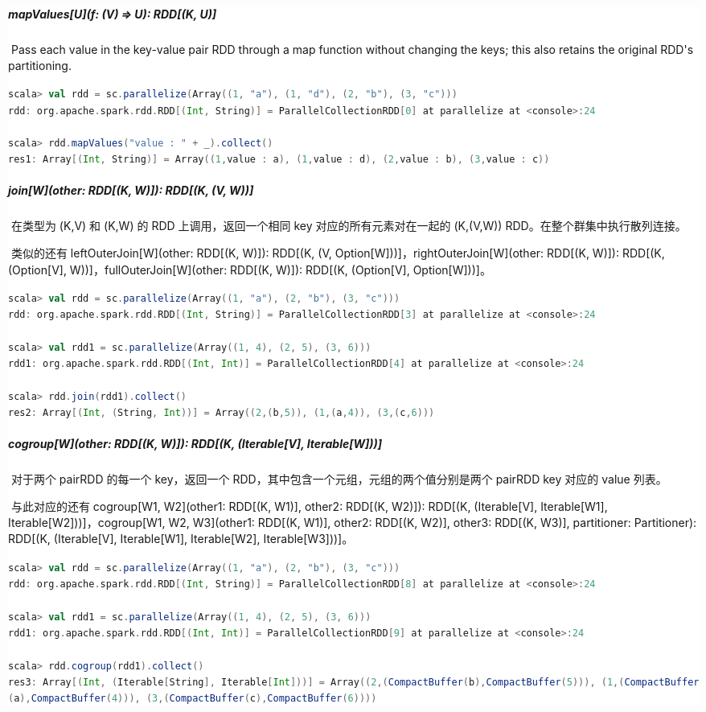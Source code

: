 ##### mapValues[U](f: (V) ⇒ U): RDD[(K, U)]

​	Pass each value in the key-value pair RDD through a map function without changing the keys; this also retains the original RDD's partitioning.

```scala
scala> val rdd = sc.parallelize(Array((1, "a"), (1, "d"), (2, "b"), (3, "c")))
rdd: org.apache.spark.rdd.RDD[(Int, String)] = ParallelCollectionRDD[0] at parallelize at <console>:24

scala> rdd.mapValues("value : " + _).collect()
res1: Array[(Int, String)] = Array((1,value : a), (1,value : d), (2,value : b), (3,value : c))
```

##### join[W](other: RDD[(K, W)]): RDD[(K, (V, W))]

​	在类型为 (K,V) 和 (K,W) 的 RDD 上调用，返回一个相同 key 对应的所有元素对在一起的 (K,(V,W)) RDD。在整个群集中执行散列连接。

​	类似的还有 leftOuterJoin[W](other: RDD[(K, W)]): RDD[(K, (V, Option[W]))]，rightOuterJoin[W](other: RDD[(K, W)]): RDD[(K, (Option[V], W))]，fullOuterJoin[W](other: RDD[(K, W)]): RDD[(K, (Option[V], Option[W]))]。

```scala
scala> val rdd = sc.parallelize(Array((1, "a"), (2, "b"), (3, "c")))
rdd: org.apache.spark.rdd.RDD[(Int, String)] = ParallelCollectionRDD[3] at parallelize at <console>:24

scala> val rdd1 = sc.parallelize(Array((1, 4), (2, 5), (3, 6)))
rdd1: org.apache.spark.rdd.RDD[(Int, Int)] = ParallelCollectionRDD[4] at parallelize at <console>:24

scala> rdd.join(rdd1).collect()
res2: Array[(Int, (String, Int))] = Array((2,(b,5)), (1,(a,4)), (3,(c,6)))
```

##### cogroup[W](other: RDD[(K, W)]): RDD[(K, (Iterable[V], Iterable[W]))]

​	对于两个 pairRDD 的每一个 key，返回一个 RDD，其中包含一个元组，元组的两个值分别是两个 pairRDD key 对应的 value 列表。

​	与此对应的还有 cogroup[W1, W2](other1: RDD[(K, W1)], other2: RDD[(K, W2)]): RDD[(K, (Iterable[V], Iterable[W1], Iterable[W2]))]，cogroup[W1, W2, W3](other1: RDD[(K, W1)], other2: RDD[(K, W2)], other3: RDD[(K, W3)], partitioner: Partitioner): RDD[(K, (Iterable[V], Iterable[W1], Iterable[W2], Iterable[W3]))]。

```scala
scala> val rdd = sc.parallelize(Array((1, "a"), (2, "b"), (3, "c")))
rdd: org.apache.spark.rdd.RDD[(Int, String)] = ParallelCollectionRDD[8] at parallelize at <console>:24

scala> val rdd1 = sc.parallelize(Array((1, 4), (2, 5), (3, 6)))
rdd1: org.apache.spark.rdd.RDD[(Int, Int)] = ParallelCollectionRDD[9] at parallelize at <console>:24

scala> rdd.cogroup(rdd1).collect()
res3: Array[(Int, (Iterable[String], Iterable[Int]))] = Array((2,(CompactBuffer(b),CompactBuffer(5))), (1,(CompactBuffer(a),CompactBuffer(4))), (3,(CompactBuffer(c),CompactBuffer(6))))
```
